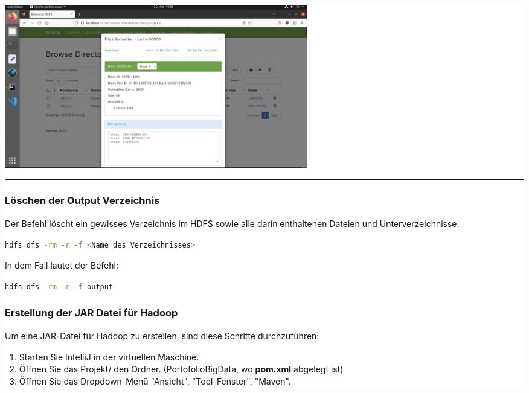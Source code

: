 <img src="ss2.png" width="500">

----

### Löschen der Output Verzeichnis

Der Befehl löscht ein gewisses Verzeichnis im HDFS sowie alle darin enthaltenen Dateien und Unterverzeichnisse.

```bash
hdfs dfs -rm -r -f <Name des Verzeichnisses>
```
In dem Fall lautet der Befehl:

```bash
hdfs dfs -rm -r -f output
```
### Erstellung der JAR Datei für Hadoop

Um eine JAR-Datei für Hadoop zu erstellen, sind diese Schritte durchzuführen:

1. Starten Sie IntelliJ in der virtuellen Maschine.
2. Öffnen Sie das Projekt/ den Ordner. (PortofolioBigData, wo **pom.xml** abgelegt ist)
3. Öffnen Sie das Dropdown-Menü "Ansicht", "Tool-Fenster", "Maven".
